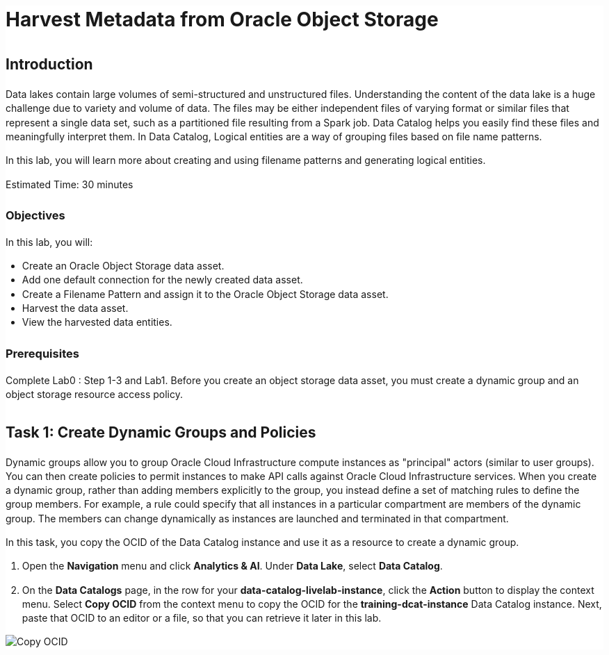 # Harvest Metadata from Oracle Object Storage

## Introduction

Data lakes contain large volumes of semi-structured and unstructured files. Understanding the content of the data lake is a huge challenge due to variety and volume of data. The files may be either independent files of varying format or similar files that represent a single data set, such as a partitioned file resulting from a Spark job. Data Catalog helps you easily find these files and meaningfully interpret them. In Data Catalog, Logical entities are a way of grouping files based on file name patterns.

In this lab, you will learn more about creating and using filename patterns and generating logical entities.

Estimated Time: 30 minutes

### Objectives

In this lab, you will:
* Create an Oracle Object Storage data asset.
* Add one default connection for the newly created data asset.
* Create a Filename Pattern and assign it to the Oracle Object Storage data asset.
* Harvest the data asset.
* View the harvested data entities.

### Prerequisites

Complete Lab0 : Step 1-3 and Lab1. Before you create an object storage data asset, you must create a dynamic group and an object storage resource access policy.

## Task 1: Create Dynamic Groups and Policies

Dynamic groups allow you to group Oracle Cloud Infrastructure compute instances as "principal" actors (similar to user groups). You can then create policies to permit instances to make API calls against Oracle Cloud Infrastructure services. When you create a dynamic group, rather than adding members explicitly to the group, you instead define a set of matching rules to define the group members. For example, a rule could specify that all instances in a particular compartment are members of the dynamic group. The members can change dynamically as instances are launched and terminated in that compartment.

In this task, you copy the OCID of the Data Catalog instance and use it as a resource to create a dynamic group.

1. Open the **Navigation** menu and click **Analytics & AI**. Under **Data Lake**, select **Data Catalog**.

2. On the **Data Catalogs** page, in the row for your **data-catalog-livelab-instance**, click the **Action** button to display the context menu. Select **Copy OCID** from the context menu to copy the OCID for the **training-dcat-instance** Data Catalog instance. Next, paste that OCID to an editor or a file, so that you can retrieve it later in this lab.

  ![Copy OCID](./images/copy-dcat-ocid.png " ")
